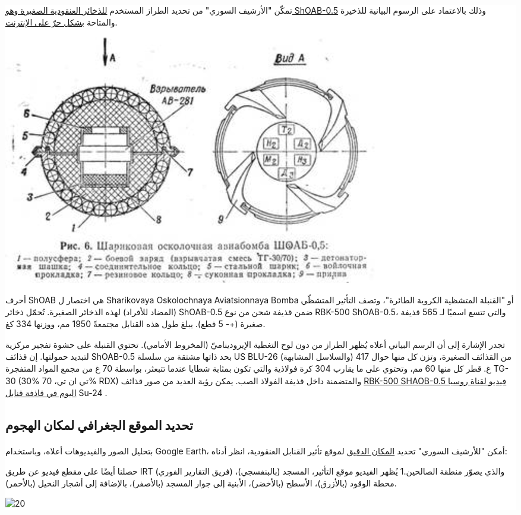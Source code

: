 تمكّن "الأرشيف السوري" من تحديد  الطراز المستخدم  [للذخائر العنقودية الصغيرة وهو ShOAB-0.5](http://sovetarmy.2x2forum.com/t222-topic) وذلك بالاعتماد على الرسوم البيانية للذخيرة والمتاحة [بشكل حرّ على الإنترنت](http://fishki.net/1831321-chto-takoe-rbk-500-shoab-05.html/gallery-2955556/).

![15](../../assets/15.png)

أحرف ShOAB هي اختصار ل Sharikovaya Oskolochnaya Aviatsionnaya Bomba أو "القنبلة المتشظية الكروية الطائرة"، وتصف التأثير المتشظّي (المضاد للأفراد) لهذه الذخائر الصغيرة. تُحمّل ذخائر ShOAB-0.5  ضمن قذيفة شحن من نوع RBK-500 ShOAB-0.5، والتي تتسع اسميًا لـ 565 قذيفة صغيرة (+\- 5 قطع). يبلغ طول هذه القنابل مجتمعةً 1950 مم، ووزنها 334 كغ.

تجدر الإشارة إلى أن الرسم البياني أعلاه يُظهر الطراز من دون لوح التغطية الإيروديناميّ (المخروط الأمامي). تحتوي القنبلة على حشوة تفجير مركزية لتبديد حمولتها. إن قذائف  ShOAB-0.5 بحد ذاتها مشتقة من سلسلة US BLU-26 (والسلاسل المشابهة) من القذائف الصغيرة، وتزن كل منها حوال 417 غ. قطر كل منها 60 مم، وتحتوي على ما يقارب 304 كرة فولاذية والتي تكون بمثابة شطايا عندما تتبعثر، بواسطة 70 غ من مجمع المواد المتفجرة TG-30 (30% تي ان تي، 70% RDX) والمتضمنة داخل قذيفة الفولاذ الصب.
يمكن رؤية العديد من صور قذائف [RBK-500 SHAOB-0.5 فيديو لقناة روسيا اليوم في قاذفة قنابل](https://www.youtube.com/watch?v=FDCOtwT-KjQ) Su-24 .

## تحديد الموقع الجغرافي لمكان الهجوم

بتحليل الصور والفيديوهات أعلاه، وباستخدام Google Earth، أمكن "للأرشيف السوري" تحديد [المكان الدقيق](https://goo.gl/maps/93ATbUXb4rt) لموقع تأثير القنابل العنقودية، انظر أدناه:

<iframe allowfullscreen="" src="https://www.youtube.com/embed/e0VXK9KRjlQ" width="560" height="315" frameborder="0"></iframe>

حصلنا أيضًا على مقطع فيديو عن طريق IRT (فريق التقارير الفوري) والذي يصوّر منطقة الصالحين.1  يُظهر الفيديو موقع التأثير، المسجد (بالبنفسجي)، محطة الوقود (بالأزرق)، الأسطح (بالأخضر)، الأبنية إلى جوار المسجد (بالأصفر)، بالإضافة إلى أشجار النخيل (بالأحمر).

![20](../../assets/20.jpg)
